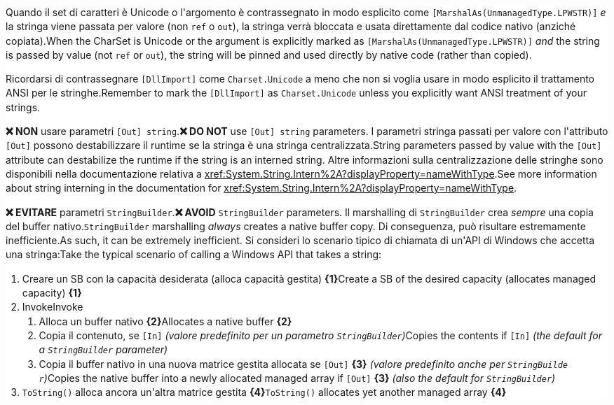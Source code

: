 <span data-ttu-id="758f4-134">Quando il set di caratteri è Unicode o l'argomento è contrassegnato in modo esplicito come `[MarshalAs(UnmanagedType.LPWSTR)]` _e_ la stringa viene passata per valore (non `ref` o `out`), la stringa verrà bloccata e usata direttamente dal codice nativo (anziché copiata).</span><span class="sxs-lookup"><span data-stu-id="758f4-134">When the CharSet is Unicode or the argument is explicitly marked as `[MarshalAs(UnmanagedType.LPWSTR)]` _and_ the string is passed by value (not `ref` or `out`), the string will be pinned and used directly by native code (rather than copied).</span></span>

<span data-ttu-id="758f4-135">Ricordarsi di contrassegnare `[DllImport]` come `Charset.Unicode` a meno che non si voglia usare in modo esplicito il trattamento ANSI per le stringhe.</span><span class="sxs-lookup"><span data-stu-id="758f4-135">Remember to mark the `[DllImport]` as `Charset.Unicode` unless you explicitly want ANSI treatment of your strings.</span></span>

<span data-ttu-id="758f4-136">**❌ NON** usare parametri `[Out] string`.</span><span class="sxs-lookup"><span data-stu-id="758f4-136">**❌ DO NOT** use `[Out] string` parameters.</span></span> <span data-ttu-id="758f4-137">I parametri stringa passati per valore con l'attributo `[Out]` possono destabilizzare il runtime se la stringa è una stringa centralizzata.</span><span class="sxs-lookup"><span data-stu-id="758f4-137">String parameters passed by value with the `[Out]` attribute can destabilize the runtime if the string is an interned string.</span></span> <span data-ttu-id="758f4-138">Altre informazioni sulla centralizzazione delle stringhe sono disponibili nella documentazione relativa a <xref:System.String.Intern%2A?displayProperty=nameWithType>.</span><span class="sxs-lookup"><span data-stu-id="758f4-138">See more information about string interning in the documentation for <xref:System.String.Intern%2A?displayProperty=nameWithType>.</span></span>

<span data-ttu-id="758f4-139">**❌ EVITARE** parametri `StringBuilder`.</span><span class="sxs-lookup"><span data-stu-id="758f4-139">**❌ AVOID** `StringBuilder` parameters.</span></span> <span data-ttu-id="758f4-140">Il marshalling di `StringBuilder` crea *sempre* una copia del buffer nativo.</span><span class="sxs-lookup"><span data-stu-id="758f4-140">`StringBuilder` marshalling *always* creates a native buffer copy.</span></span> <span data-ttu-id="758f4-141">Di conseguenza, può risultare estremamente inefficiente.</span><span class="sxs-lookup"><span data-stu-id="758f4-141">As such, it can be extremely inefficient.</span></span> <span data-ttu-id="758f4-142">Si consideri lo scenario tipico di chiamata di un'API di Windows che accetta una stringa:</span><span class="sxs-lookup"><span data-stu-id="758f4-142">Take the typical scenario of calling a Windows API that takes a string:</span></span>

1. <span data-ttu-id="758f4-143">Creare un SB con la capacità desiderata (alloca capacità gestita) **{1}**</span><span class="sxs-lookup"><span data-stu-id="758f4-143">Create a SB of the desired capacity (allocates managed capacity) **{1}**</span></span>
2. <span data-ttu-id="758f4-144">Invoke</span><span class="sxs-lookup"><span data-stu-id="758f4-144">Invoke</span></span>
   1. <span data-ttu-id="758f4-145">Alloca un buffer nativo **{2}**</span><span class="sxs-lookup"><span data-stu-id="758f4-145">Allocates a native buffer **{2}**</span></span>  
   2. <span data-ttu-id="758f4-146">Copia il contenuto, se `[In]`  _(valore predefinito per un parametro `StringBuilder`)_</span><span class="sxs-lookup"><span data-stu-id="758f4-146">Copies the contents if `[In]` _(the default for a `StringBuilder` parameter)_</span></span>  
   3. <span data-ttu-id="758f4-147">Copia il buffer nativo in una nuova matrice gestita allocata se `[Out]` **{3}**  _(valore predefinito anche per `StringBuilder`)_</span><span class="sxs-lookup"><span data-stu-id="758f4-147">Copies the native buffer into a newly allocated managed array if `[Out]` **{3}** _(also the default for `StringBuilder`)_</span></span>  
3. <span data-ttu-id="758f4-148">`ToString()` alloca ancora un'altra matrice gestita **{4}**</span><span class="sxs-lookup"><span data-stu-id="758f4-148">`ToString()` allocates yet another managed array **{4}**</span></span>
